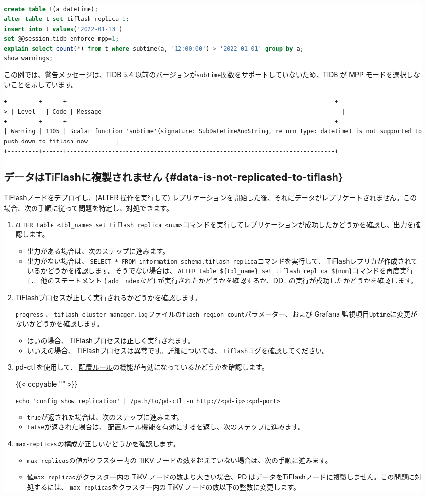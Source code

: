 ```sql
create table t(a datetime);
alter table t set tiflash replica 1;
insert into t values('2022-01-13');
set @@session.tidb_enforce_mpp=1;
explain select count(*) from t where subtime(a, '12:00:00') > '2022-01-01' group by a;
show warnings;
```

この例では、警告メッセージは、TiDB 5.4 以前のバージョンが`subtime`関数をサポートしていないため、TiDB が MPP モードを選択しないことを示しています。

```
+---------+------+-----------------------------------------------------------------------------+
> | Level   | Code | Message                                                                     |
+---------+------+-----------------------------------------------------------------------------+
| Warning | 1105 | Scalar function 'subtime'(signature: SubDatetimeAndString, return type: datetime) is not supported to push down to tiflash now.       |
+---------+------+-----------------------------------------------------------------------------+
```

## データはTiFlashに複製されません {#data-is-not-replicated-to-tiflash}

TiFlashノードをデプロイし、(ALTER 操作を実行して) レプリケーションを開始した後、それにデータがレプリケートされません。この場合、次の手順に従って問題を特定し、対処できます。

1.  `ALTER table <tbl_name> set tiflash replica <num>`コマンドを実行してレプリケーションが成功したかどうかを確認し、出力を確認します。

    -   出力がある場合は、次のステップに進みます。
    -   出力がない場合は、 `SELECT * FROM information_schema.tiflash_replica`コマンドを実行して、 TiFlashレプリカが作成されているかどうかを確認します。そうでない場合は、 `ALTER table ${tbl_name} set tiflash replica ${num}`コマンドを再度実行し、他のステートメント ( `add index`など) が実行されたかどうかを確認するか、DDL の実行が成功したかどうかを確認します。

2.  TiFlashプロセスが正しく実行されるかどうかを確認します。

    `progress` 、 `tiflash_cluster_manager.log`ファイルの`flash_region_count`パラメーター、および Grafana 監視項目`Uptime`に変更がないかどうかを確認します。

    -   はいの場合、 TiFlashプロセスは正しく実行されます。
    -   いいえの場合、 TiFlashプロセスは異常です。詳細については、 `tiflash`ログを確認してください。

3.  pd-ctl を使用して、 [配置ルール](/configure-placement-rules.md)の機能が有効になっているかどうかを確認します。

    {{< copyable "" >}}

    ```shell
    echo 'config show replication' | /path/to/pd-ctl -u http://<pd-ip>:<pd-port>
    ```

    -   `true`が返された場合は、次のステップに進みます。
    -   `false`が返された場合は、 [配置ルール機能を有効にする](/configure-placement-rules.md#enable-placement-rules)を返し、次のステップに進みます。

4.  `max-replicas`の構成が正しいかどうかを確認します。

    -   `max-replicas`の値がクラスター内の TiKV ノードの数を超えていない場合は、次の手順に進みます。

    -   値`max-replicas`がクラスター内の TiKV ノードの数より大きい場合、PD はデータをTiFlashノードに複製しません。この問題に対処するには、 `max-replicas`をクラスター内の TiKV ノードの数以下の整数に変更します。
